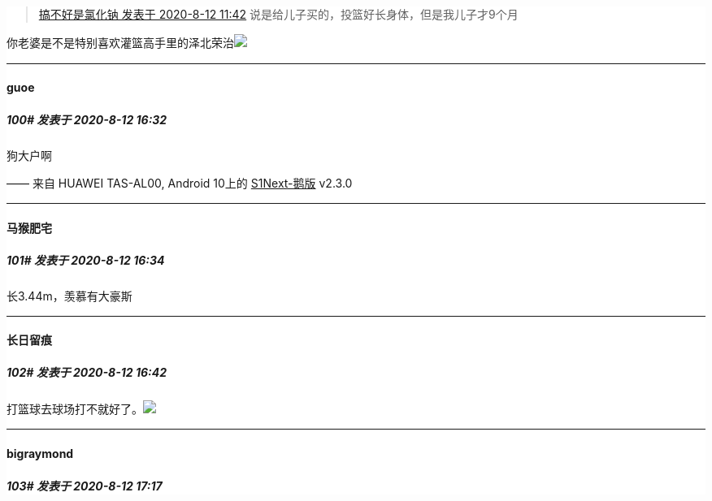 <blockquote><a href="httphttps://bbs.saraba1st.com/2b/forum.php?mod=redirect&amp;goto=findpost&amp;pid=48401634&amp;ptid=1954328" target="_blank">搞不好是氯化钠 发表于 2020-8-12 11:42</a>
说是给儿子买的，投篮好长身体，但是我儿子才9个月</blockquote>
你老婆是不是特别喜欢灌篮高手里的泽北荣治<img src="https://static.saraba1st.com/image/smiley/face2017/067.png" referrerpolicy="no-referrer">







*****

####  guoe  
##### 100#       发表于 2020-8-12 16:32




狗大户啊

—— 来自 HUAWEI TAS-AL00, Android 10上的 [S1Next-鹅版](https://github.com/ykrank/S1-Next/releases) v2.3.0







*****

####  马猴肥宅  
##### 101#       发表于 2020-8-12 16:34




长3.44m，羡慕有大豪斯







*****

####  长日留痕  
##### 102#       发表于 2020-8-12 16:42




打篮球去球场打不就好了。<img src="https://static.saraba1st.com/image/smiley/face2017/037.png" referrerpolicy="no-referrer">







*****

####  bigraymond  
##### 103#       发表于 2020-8-12 17:17

